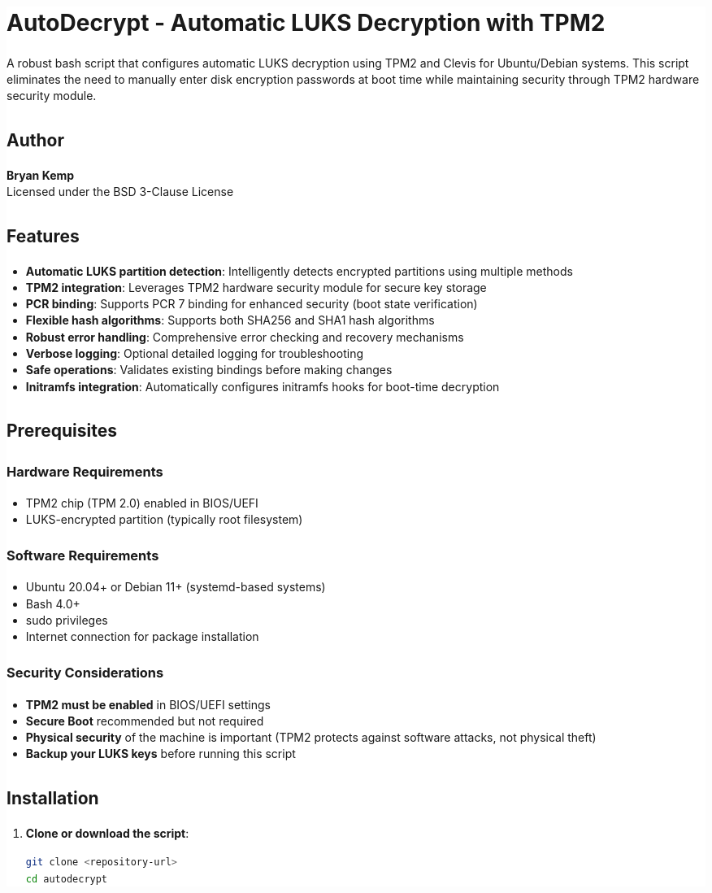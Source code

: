 # AutoDecrypt - Automatic LUKS Decryption with TPM2

A robust bash script that configures automatic LUKS decryption using TPM2 and Clevis for Ubuntu/Debian systems. This script eliminates the need to manually enter disk encryption passwords at boot time while maintaining security through TPM2 hardware security module.

## Author

**Bryan Kemp**  
Licensed under the BSD 3-Clause License

## Features

- **Automatic LUKS partition detection**: Intelligently detects encrypted partitions using multiple methods
- **TPM2 integration**: Leverages TPM2 hardware security module for secure key storage
- **PCR binding**: Supports PCR 7 binding for enhanced security (boot state verification)
- **Flexible hash algorithms**: Supports both SHA256 and SHA1 hash algorithms
- **Robust error handling**: Comprehensive error checking and recovery mechanisms
- **Verbose logging**: Optional detailed logging for troubleshooting
- **Safe operations**: Validates existing bindings before making changes
- **Initramfs integration**: Automatically configures initramfs hooks for boot-time decryption

## Prerequisites

### Hardware Requirements
- TPM2 chip (TPM 2.0) enabled in BIOS/UEFI
- LUKS-encrypted partition (typically root filesystem)

### Software Requirements
- Ubuntu 20.04+ or Debian 11+ (systemd-based systems)
- Bash 4.0+
- sudo privileges
- Internet connection for package installation

### Security Considerations
- **TPM2 must be enabled** in BIOS/UEFI settings
- **Secure Boot** recommended but not required
- **Physical security** of the machine is important (TPM2 protects against software attacks, not physical theft)
- **Backup your LUKS keys** before running this script

## Installation

1. **Clone or download the script**:
   ```bash
   git clone <repository-url>
   cd autodecrypt
   ```
